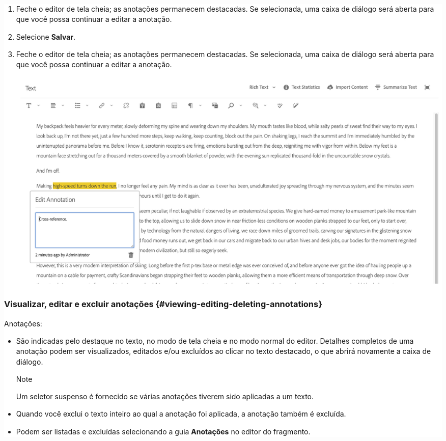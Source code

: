 
1. Feche o editor de tela cheia; as anotações permanecem destacadas. Se selecionada, uma caixa de diálogo será aberta para que você possa continuar a editar a anotação.

1. Selecione **Salvar**.

1. Feche o editor de tela cheia; as anotações permanecem destacadas. Se selecionada, uma caixa de diálogo será aberta para que você possa continuar a editar a anotação.

   ![anotar](assets/cfm-variations-07c.png)

### Visualizar, editar e excluir anotações {#viewing-editing-deleting-annotations}

Anotações:

* São indicadas pelo destaque no texto, no modo de tela cheia e no modo normal do editor. Detalhes completos de uma anotação podem ser visualizados, editados e/ou excluídos ao clicar no texto destacado, o que abrirá novamente a caixa de diálogo.

  >[!NOTE]
  >
  Um seletor suspenso é fornecido se várias anotações tiverem sido aplicadas a um texto.

* Quando você exclui o texto inteiro ao qual a anotação foi aplicada, a anotação também é excluída.

* Podem ser listadas e excluídas selecionando a guia **Anotações** no editor do fragmento.
